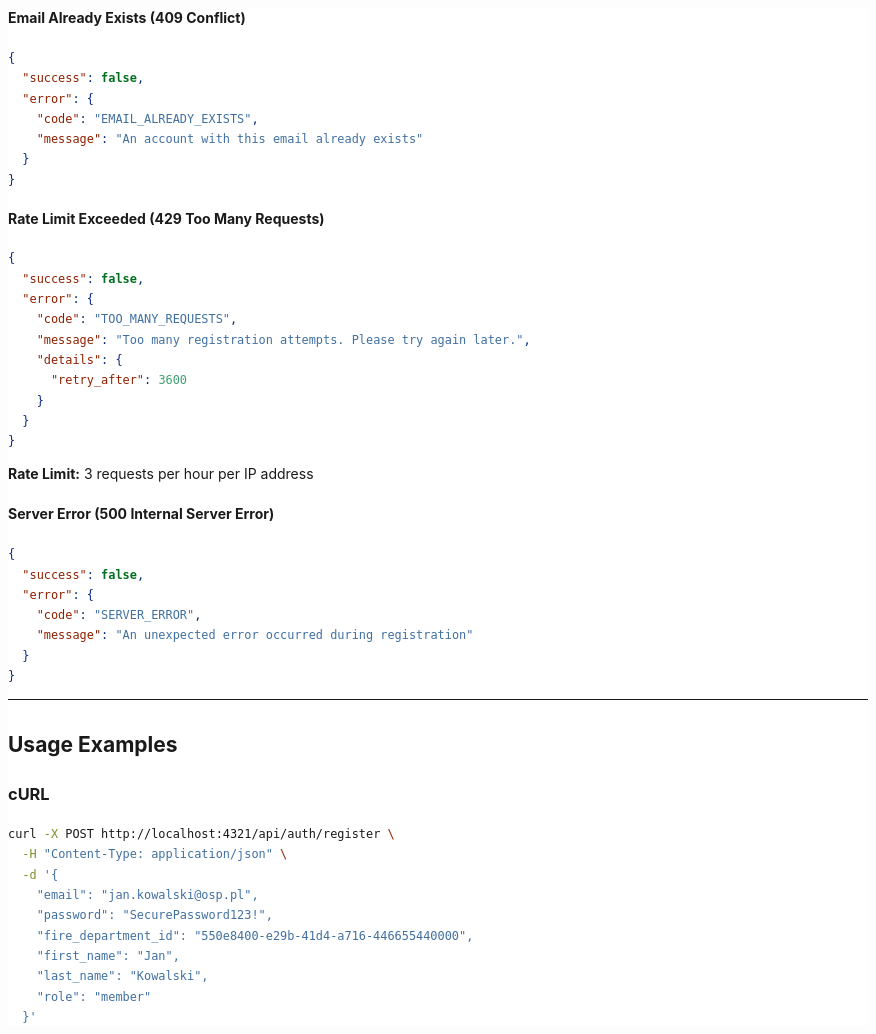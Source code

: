#### Email Already Exists (409 Conflict)

```json
{
  "success": false,
  "error": {
    "code": "EMAIL_ALREADY_EXISTS",
    "message": "An account with this email already exists"
  }
}
```

#### Rate Limit Exceeded (429 Too Many Requests)

```json
{
  "success": false,
  "error": {
    "code": "TOO_MANY_REQUESTS",
    "message": "Too many registration attempts. Please try again later.",
    "details": {
      "retry_after": 3600
    }
  }
}
```

**Rate Limit:** 3 requests per hour per IP address

#### Server Error (500 Internal Server Error)

```json
{
  "success": false,
  "error": {
    "code": "SERVER_ERROR",
    "message": "An unexpected error occurred during registration"
  }
}
```

---

## Usage Examples

### cURL

```bash
curl -X POST http://localhost:4321/api/auth/register \
  -H "Content-Type: application/json" \
  -d '{
    "email": "jan.kowalski@osp.pl",
    "password": "SecurePassword123!",
    "fire_department_id": "550e8400-e29b-41d4-a716-446655440000",
    "first_name": "Jan",
    "last_name": "Kowalski",
    "role": "member"
  }'
```
